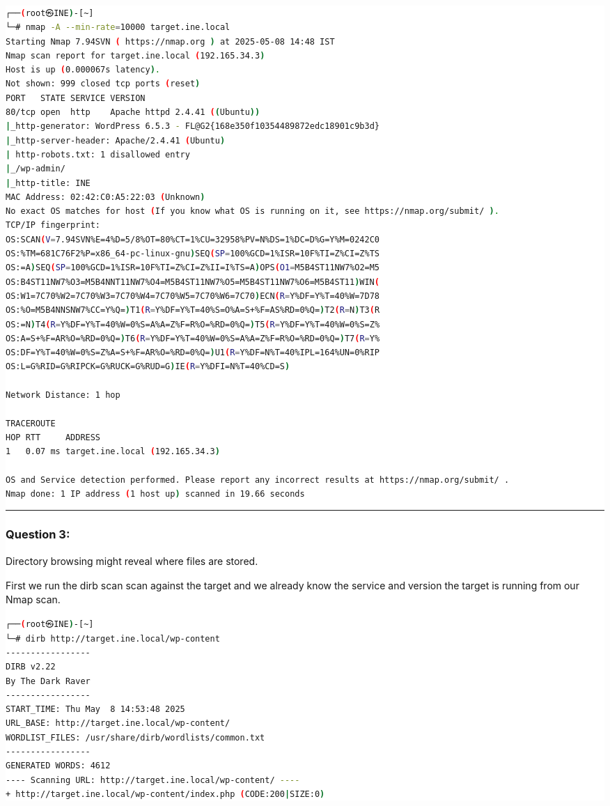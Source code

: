 ```bash
┌──(root㉿INE)-[~]
└─# nmap -A --min-rate=10000 target.ine.local                                                                                                                                              
Starting Nmap 7.94SVN ( https://nmap.org ) at 2025-05-08 14:48 IST
Nmap scan report for target.ine.local (192.165.34.3)
Host is up (0.000067s latency).
Not shown: 999 closed tcp ports (reset)
PORT   STATE SERVICE VERSION
80/tcp open  http    Apache httpd 2.4.41 ((Ubuntu))
|_http-generator: WordPress 6.5.3 - FL@G2{168e350f10354489872edc18901c9b3d}
|_http-server-header: Apache/2.4.41 (Ubuntu)
| http-robots.txt: 1 disallowed entry 
|_/wp-admin/
|_http-title: INE
MAC Address: 02:42:C0:A5:22:03 (Unknown)
No exact OS matches for host (If you know what OS is running on it, see https://nmap.org/submit/ ).
TCP/IP fingerprint:
OS:SCAN(V=7.94SVN%E=4%D=5/8%OT=80%CT=1%CU=32958%PV=N%DS=1%DC=D%G=Y%M=0242C0
OS:%TM=681C76F2%P=x86_64-pc-linux-gnu)SEQ(SP=100%GCD=1%ISR=10F%TI=Z%CI=Z%TS
OS:=A)SEQ(SP=100%GCD=1%ISR=10F%TI=Z%CI=Z%II=I%TS=A)OPS(O1=M5B4ST11NW7%O2=M5
OS:B4ST11NW7%O3=M5B4NNT11NW7%O4=M5B4ST11NW7%O5=M5B4ST11NW7%O6=M5B4ST11)WIN(
OS:W1=7C70%W2=7C70%W3=7C70%W4=7C70%W5=7C70%W6=7C70)ECN(R=Y%DF=Y%T=40%W=7D78
OS:%O=M5B4NNSNW7%CC=Y%Q=)T1(R=Y%DF=Y%T=40%S=O%A=S+%F=AS%RD=0%Q=)T2(R=N)T3(R
OS:=N)T4(R=Y%DF=Y%T=40%W=0%S=A%A=Z%F=R%O=%RD=0%Q=)T5(R=Y%DF=Y%T=40%W=0%S=Z%
OS:A=S+%F=AR%O=%RD=0%Q=)T6(R=Y%DF=Y%T=40%W=0%S=A%A=Z%F=R%O=%RD=0%Q=)T7(R=Y%
OS:DF=Y%T=40%W=0%S=Z%A=S+%F=AR%O=%RD=0%Q=)U1(R=Y%DF=N%T=40%IPL=164%UN=0%RIP
OS:L=G%RID=G%RIPCK=G%RUCK=G%RUD=G)IE(R=Y%DFI=N%T=40%CD=S)

Network Distance: 1 hop

TRACEROUTE
HOP RTT     ADDRESS
1   0.07 ms target.ine.local (192.165.34.3)

OS and Service detection performed. Please report any incorrect results at https://nmap.org/submit/ .
Nmap done: 1 IP address (1 host up) scanned in 19.66 seconds
```

---

### Question 3:

Directory browsing might reveal where files are stored.

First we run the dirb scan scan against the target and we already know the service and version the target is running from our Nmap scan.

 

```bash
┌──(root㉿INE)-[~]
└─# dirb http://target.ine.local/wp-content
-----------------
DIRB v2.22    
By The Dark Raver
-----------------
START_TIME: Thu May  8 14:53:48 2025
URL_BASE: http://target.ine.local/wp-content/
WORDLIST_FILES: /usr/share/dirb/wordlists/common.txt
-----------------
GENERATED WORDS: 4612                                                          
---- Scanning URL: http://target.ine.local/wp-content/ ----
+ http://target.ine.local/wp-content/index.php (CODE:200|SIZE:0)                                                                                                                          
```